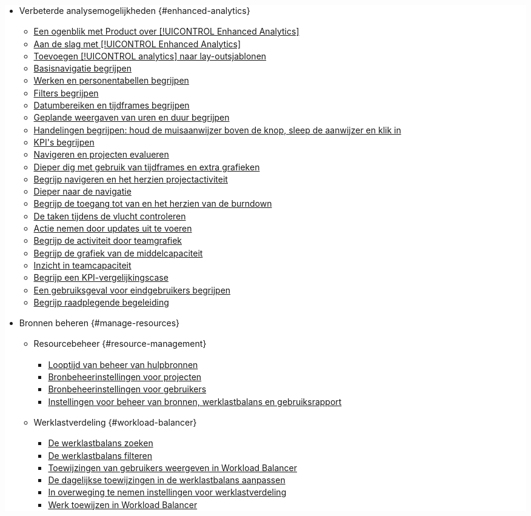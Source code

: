    + Verbeterde analysemogelijkheden {#enhanced-analytics}
      + [Een ogenblik met Product over [!UICONTROL Enhanced Analytics]](reporting/enhanced-analytics/1-intro-to-workfront-analytics.md)
      + [Aan de slag met [!UICONTROL Enhanced Analytics]](reporting/enhanced-analytics/2-getting-started-with-enhanced-analytics.md)
      + [Toevoegen [!UICONTROL analytics] naar lay-outsjablonen](reporting/enhanced-analytics/3-adding-analytics-to-layout-templates.md)
      + [Basisnavigatie begrijpen](reporting/enhanced-analytics/4-basic-navigation.md)
      + [Werken en personentabellen begrijpen](reporting/enhanced-analytics/5-work-and-people-charts.md)
      + [Filters begrijpen](reporting/enhanced-analytics/6-filters-overview.md)
      + [Datumbereiken en tijdframes begrijpen](reporting/enhanced-analytics/7-date-ranges-vs-timeframes.md)
      + [Geplande weergaven van uren en duur begrijpen](reporting/enhanced-analytics/8-planned-hours-and-duration-views.md)
      + [Handelingen begrijpen: houd de muisaanwijzer boven de knop, sleep de aanwijzer en klik in](reporting/enhanced-analytics/9-actions-hover-click-and-drag-and-click-in.md)
      + [KPI&#39;s begrijpen](reporting/enhanced-analytics/10-kpis-overview.md)
      + [Navigeren en projecten evalueren](reporting/enhanced-analytics/11-navigating-and-reviewing-projects.md)
      + [Dieper dig met gebruik van tijdframes en extra grafieken](reporting/enhanced-analytics/12-digging-deeper-using-timeframes-and-additional-charts.md)
      + [Begrijp navigeren en het herzien projectactiviteit](reporting/enhanced-analytics/13-navigating-and-reviewing-project-activity.md)
      + [Dieper naar de navigatie](reporting/enhanced-analytics/14-navigation-and-digging-deeper.md)
      + [Begrijp de toegang tot van en het herzien van de burndown](reporting/enhanced-analytics/15-accessing-and-reviewing-the-burndown.md)
      + [De taken tijdens de vlucht controleren](reporting/enhanced-analytics/16-navigating-to-and-reviewing-the-tasks-in-flight.md)
      + [Actie nemen door updates uit te voeren](reporting/enhanced-analytics/17-taking-action-by-making-updates.md)
      + [Begrijp de activiteit door teamgrafiek](reporting/enhanced-analytics/18-activity-by-team-chart.md)
      + [Begrijp de grafiek van de middelcapaciteit](reporting/enhanced-analytics/19-resource-capacity-chart.md)
      + [Inzicht in teamcapaciteit](reporting/enhanced-analytics/20-team-capacity-overview.md)
      + [Begrijp een KPI-vergelijkingscase](reporting/enhanced-analytics/21-kpi-comparisons.md)
      + [Een gebruiksgeval voor eindgebruikers begrijpen](reporting/enhanced-analytics/22-end-user-use.md)
      + [Begrijp raadplegende begeleiding](reporting/enhanced-analytics/23-consulting-guidance.md)

+ Bronnen beheren {#manage-resources}
   + Resourcebeheer {#resource-management}
      + [Looptijd van beheer van hulpbronnen](manage-resources/resource-management/resource-management-maturity.md)
      + [Bronbeheerinstellingen voor projecten](manage-resources/resource-management/settings-for-projects.md)
      + [Bronbeheerinstellingen voor gebruikers](manage-resources/resource-management/settings-for-users.md)
      + [Instellingen voor beheer van bronnen, werklastbalans en gebruiksrapport](manage-resources/resource-management/rm-setups-workload-balancer-and-utilization-report.md)

   + Werklastverdeling {#workload-balancer}
      + [De werklastbalans zoeken](manage-resources/workload-balancer/find-the-workload-balancer.md)
      + [De werklastbalans filteren](manage-resources/workload-balancer/filter-unassigned-and-assigned-work-areas.md)
      + [Toewijzingen van gebruikers weergeven in Workload Balancer](manage-resources/workload-balancer/view-user-allocations.md)
      + [De dagelijkse toewijzingen in de werklastbalans aanpassen](manage-resources/workload-balancer/adjust-daily-allocations.md)
      + [In overweging te nemen instellingen voor werklastverdeling](manage-resources/workload-balancer/settings-to-consider-for-the-workload-balancer.md)
      + [Werk toewijzen in Workload Balancer](manage-resources/workload-balancer/assign-work-in-the-workload-balancer.md)
